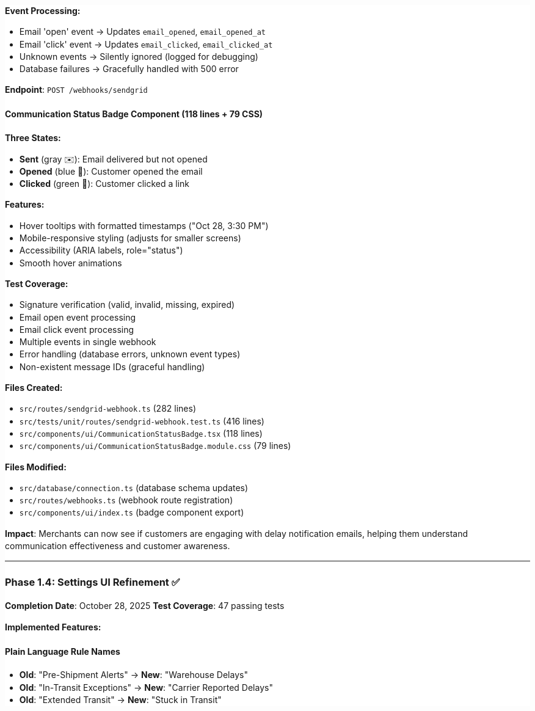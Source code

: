 **Event Processing:**
- Email 'open' event → Updates `email_opened`, `email_opened_at`
- Email 'click' event → Updates `email_clicked`, `email_clicked_at`
- Unknown events → Silently ignored (logged for debugging)
- Database failures → Gracefully handled with 500 error

**Endpoint**: `POST /webhooks/sendgrid`

#### **Communication Status Badge Component** (118 lines + 79 CSS)
**Three States:**
- **Sent** (gray ✉️): Email delivered but not opened
- **Opened** (blue 📧): Customer opened the email
- **Clicked** (green 🔗): Customer clicked a link

**Features:**
- Hover tooltips with formatted timestamps ("Oct 28, 3:30 PM")
- Mobile-responsive styling (adjusts for smaller screens)
- Accessibility (ARIA labels, role="status")
- Smooth hover animations

**Test Coverage:**
- Signature verification (valid, invalid, missing, expired)
- Email open event processing
- Email click event processing
- Multiple events in single webhook
- Error handling (database errors, unknown event types)
- Non-existent message IDs (graceful handling)

**Files Created:**
- `src/routes/sendgrid-webhook.ts` (282 lines)
- `src/tests/unit/routes/sendgrid-webhook.test.ts` (416 lines)
- `src/components/ui/CommunicationStatusBadge.tsx` (118 lines)
- `src/components/ui/CommunicationStatusBadge.module.css` (79 lines)

**Files Modified:**
- `src/database/connection.ts` (database schema updates)
- `src/routes/webhooks.ts` (webhook route registration)
- `src/components/ui/index.ts` (badge component export)

**Impact**: Merchants can now see if customers are engaging with delay notification emails, helping them understand communication effectiveness and customer awareness.

---

### **Phase 1.4: Settings UI Refinement** ✅
**Completion Date**: October 28, 2025
**Test Coverage**: 47 passing tests

**Implemented Features:**

#### **Plain Language Rule Names**
- **Old**: "Pre-Shipment Alerts" → **New**: "Warehouse Delays"
- **Old**: "In-Transit Exceptions" → **New**: "Carrier Reported Delays"
- **Old**: "Extended Transit" → **New**: "Stuck in Transit"
